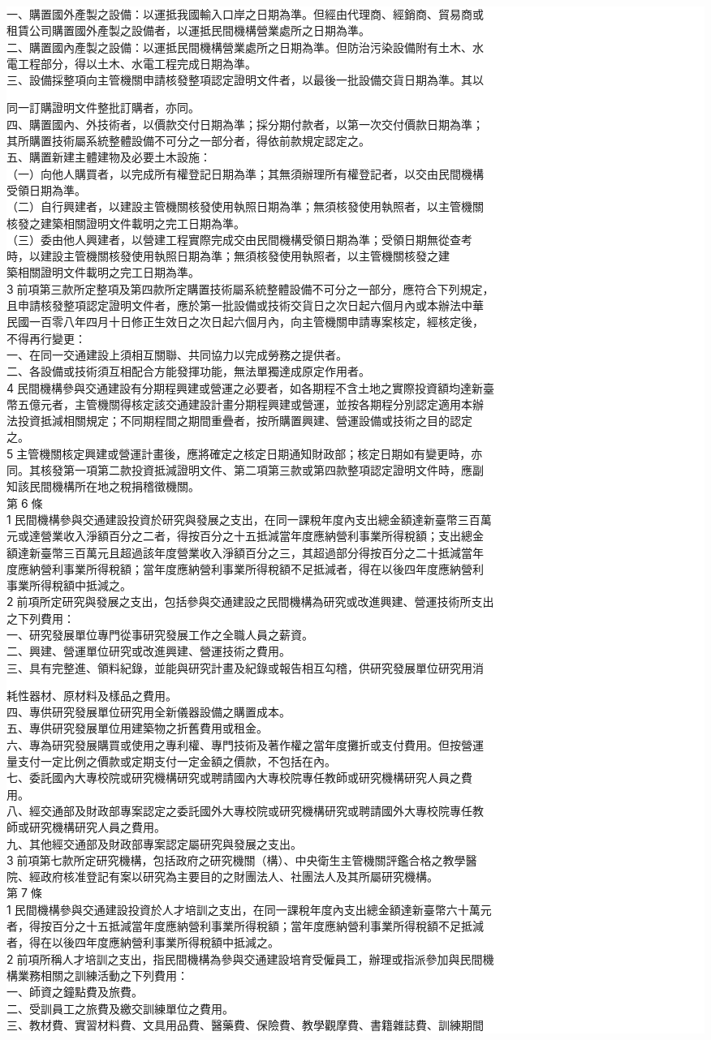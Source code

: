 一、購置國外產製之設備：以運抵我國輸入口岸之日期為準。但經由代理商、經銷商、貿易商或  
租賃公司購置國外產製之設備者，以運抵民間機構營業處所之日期為準。  
二、購置國內產製之設備：以運抵民間機構營業處所之日期為準。但防治污染設備附有土木、水  
電工程部分，得以土木、水電工程完成日期為準。  
三、設備採整項向主管機關申請核發整項認定證明文件者，以最後一批設備交貨日期為準。其以  


同一訂購證明文件整批訂購者，亦同。  
四、購置國內、外技術者，以價款交付日期為準；採分期付款者，以第一次交付價款日期為準；  
其所購置技術屬系統整體設備不可分之一部分者，得依前款規定認定之。  
五、購置新建主體建物及必要土木設施：  
（一）向他人購買者，以完成所有權登記日期為準；其無須辦理所有權登記者，以交由民間機構  
受領日期為準。  
（二）自行興建者，以建設主管機關核發使用執照日期為準；無須核發使用執照者，以主管機關  
核發之建築相關證明文件載明之完工日期為準。  
（三）委由他人興建者，以營建工程實際完成交由民間機構受領日期為準；受領日期無從查考  
時，以建設主管機關核發使用執照日期為準；無須核發使用執照者，以主管機關核發之建  
築相關證明文件載明之完工日期為準。  
3 前項第三款所定整項及第四款所定購置技術屬系統整體設備不可分之一部分，應符合下列規定，  
且申請核發整項認定證明文件者，應於第一批設備或技術交貨日之次日起六個月內或本辦法中華  
民國一百零八年四月十日修正生效日之次日起六個月內，向主管機關申請專案核定，經核定後，  
不得再行變更：  
一、在同一交通建設上須相互關聯、共同協力以完成勞務之提供者。  
二、各設備或技術須互相配合方能發揮功能，無法單獨達成原定作用者。  
4 民間機構參與交通建設有分期程興建或營運之必要者，如各期程不含土地之實際投資額均達新臺  
幣五億元者，主管機關得核定該交通建設計畫分期程興建或營運，並按各期程分別認定適用本辦  
法投資抵減相關規定；不同期程間之期間重疊者，按所購置興建、營運設備或技術之目的認定  
之。  
5 主管機關核定興建或營運計畫後，應將確定之核定日期通知財政部；核定日期如有變更時，亦  
同。其核發第一項第二款投資抵減證明文件、第二項第三款或第四款整項認定證明文件時，應副  
知該民間機構所在地之稅捐稽徵機關。  
第 6 條  
1 民間機構參與交通建設投資於研究與發展之支出，在同一課稅年度內支出總金額達新臺幣三百萬  
元或達營業收入淨額百分之二者，得按百分之十五抵減當年度應納營利事業所得稅額；支出總金  
額達新臺幣三百萬元且超過該年度營業收入淨額百分之三，其超過部分得按百分之二十抵減當年  
度應納營利事業所得稅額；當年度應納營利事業所得稅額不足抵減者，得在以後四年度應納營利  
事業所得稅額中抵減之。  
2 前項所定研究與發展之支出，包括參與交通建設之民間機構為研究或改進興建、營運技術所支出  
之下列費用：  
一、研究發展單位專門從事研究發展工作之全職人員之薪資。  
二、興建、營運單位研究或改進興建、營運技術之費用。  
三、具有完整進、領料紀錄，並能與研究計畫及紀錄或報告相互勾稽，供研究發展單位研究用消  


耗性器材、原材料及樣品之費用。  
四、專供研究發展單位研究用全新儀器設備之購置成本。  
五、專供研究發展單位用建築物之折舊費用或租金。  
六、專為研究發展購買或使用之專利權、專門技術及著作權之當年度攤折或支付費用。但按營運  
量支付一定比例之價款或定期支付一定金額之價款，不包括在內。  
七、委託國內大專校院或研究機構研究或聘請國內大專校院專任教師或研究機構研究人員之費  
用。  
八、經交通部及財政部專案認定之委託國外大專校院或研究機構研究或聘請國外大專校院專任教  
師或研究機構研究人員之費用。  
九、其他經交通部及財政部專案認定屬研究與發展之支出。  
3 前項第七款所定研究機構，包括政府之研究機關（構）、中央衛生主管機關評鑑合格之教學醫  
院、經政府核准登記有案以研究為主要目的之財團法人、社團法人及其所屬研究機構。  
第 7 條  
1 民間機構參與交通建設投資於人才培訓之支出，在同一課稅年度內支出總金額達新臺幣六十萬元  
者，得按百分之十五抵減當年度應納營利事業所得稅額；當年度應納營利事業所得稅額不足抵減  
者，得在以後四年度應納營利事業所得稅額中抵減之。  
2 前項所稱人才培訓之支出，指民間機構為參與交通建設培育受僱員工，辦理或指派參加與民間機  
構業務相關之訓練活動之下列費用：  
一、師資之鐘點費及旅費。  
二、受訓員工之旅費及繳交訓練單位之費用。  
三、教材費、實習材料費、文具用品費、醫藥費、保險費、教學觀摩費、書籍雜誌費、訓練期間  